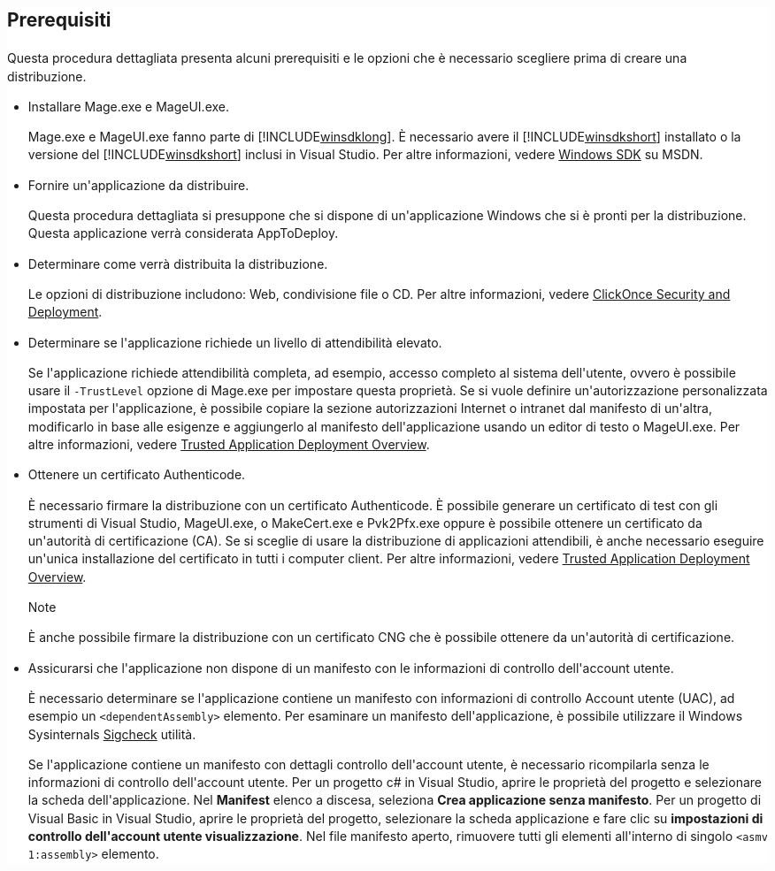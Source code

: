## <a name="prerequisites"></a>Prerequisiti  
 Questa procedura dettagliata presenta alcuni prerequisiti e le opzioni che è necessario scegliere prima di creare una distribuzione.  
  
-   Installare Mage.exe e MageUI.exe.  
  
     Mage.exe e MageUI.exe fanno parte di [!INCLUDE[winsdklong](../includes/winsdklong-md.md)]. È necessario avere il [!INCLUDE[winsdkshort](../includes/winsdkshort-md.md)] installato o la versione del [!INCLUDE[winsdkshort](../includes/winsdkshort-md.md)] inclusi in Visual Studio. Per altre informazioni, vedere [Windows SDK](http://go.microsoft.com/fwlink/?LinkId=158044) su MSDN.  
  
-   Fornire un'applicazione da distribuire.  
  
     Questa procedura dettagliata si presuppone che si dispone di un'applicazione Windows che si è pronti per la distribuzione. Questa applicazione verrà considerata AppToDeploy.  
  
-   Determinare come verrà distribuita la distribuzione.  
  
     Le opzioni di distribuzione includono: Web, condivisione file o CD. Per altre informazioni, vedere [ClickOnce Security and Deployment](../deployment/clickonce-security-and-deployment.md).  
  
-   Determinare se l'applicazione richiede un livello di attendibilità elevato.  
  
     Se l'applicazione richiede attendibilità completa, ad esempio, accesso completo al sistema dell'utente, ovvero è possibile usare il `-TrustLevel` opzione di Mage.exe per impostare questa proprietà. Se si vuole definire un'autorizzazione personalizzata impostata per l'applicazione, è possibile copiare la sezione autorizzazioni Internet o intranet dal manifesto di un'altra, modificarlo in base alle esigenze e aggiungerlo al manifesto dell'applicazione usando un editor di testo o MageUI.exe. Per altre informazioni, vedere [Trusted Application Deployment Overview](../deployment/trusted-application-deployment-overview.md).  
  
-   Ottenere un certificato Authenticode.  
  
     È necessario firmare la distribuzione con un certificato Authenticode. È possibile generare un certificato di test con gli strumenti di Visual Studio, MageUI.exe, o MakeCert.exe e Pvk2Pfx.exe oppure è possibile ottenere un certificato da un'autorità di certificazione (CA). Se si sceglie di usare la distribuzione di applicazioni attendibili, è anche necessario eseguire un'unica installazione del certificato in tutti i computer client. Per altre informazioni, vedere [Trusted Application Deployment Overview](../deployment/trusted-application-deployment-overview.md).  
  
    > [!NOTE]
    >  È anche possibile firmare la distribuzione con un certificato CNG che è possibile ottenere da un'autorità di certificazione.  
  
-   Assicurarsi che l'applicazione non dispone di un manifesto con le informazioni di controllo dell'account utente.  
  
     È necessario determinare se l'applicazione contiene un manifesto con informazioni di controllo Account utente (UAC), ad esempio un `<dependentAssembly>` elemento. Per esaminare un manifesto dell'applicazione, è possibile utilizzare il Windows Sysinternals [Sigcheck](http://go.microsoft.com/fwlink/?LinkId=158035) utilità.  
  
     Se l'applicazione contiene un manifesto con dettagli controllo dell'account utente, è necessario ricompilarla senza le informazioni di controllo dell'account utente. Per un progetto c# in Visual Studio, aprire le proprietà del progetto e selezionare la scheda dell'applicazione. Nel **Manifest** elenco a discesa, seleziona **Crea applicazione senza manifesto**. Per un progetto di Visual Basic in Visual Studio, aprire le proprietà del progetto, selezionare la scheda applicazione e fare clic su **impostazioni di controllo dell'account utente visualizzazione**. Nel file manifesto aperto, rimuovere tutti gli elementi all'interno di singolo `<asmv1:assembly>` elemento.  
  
